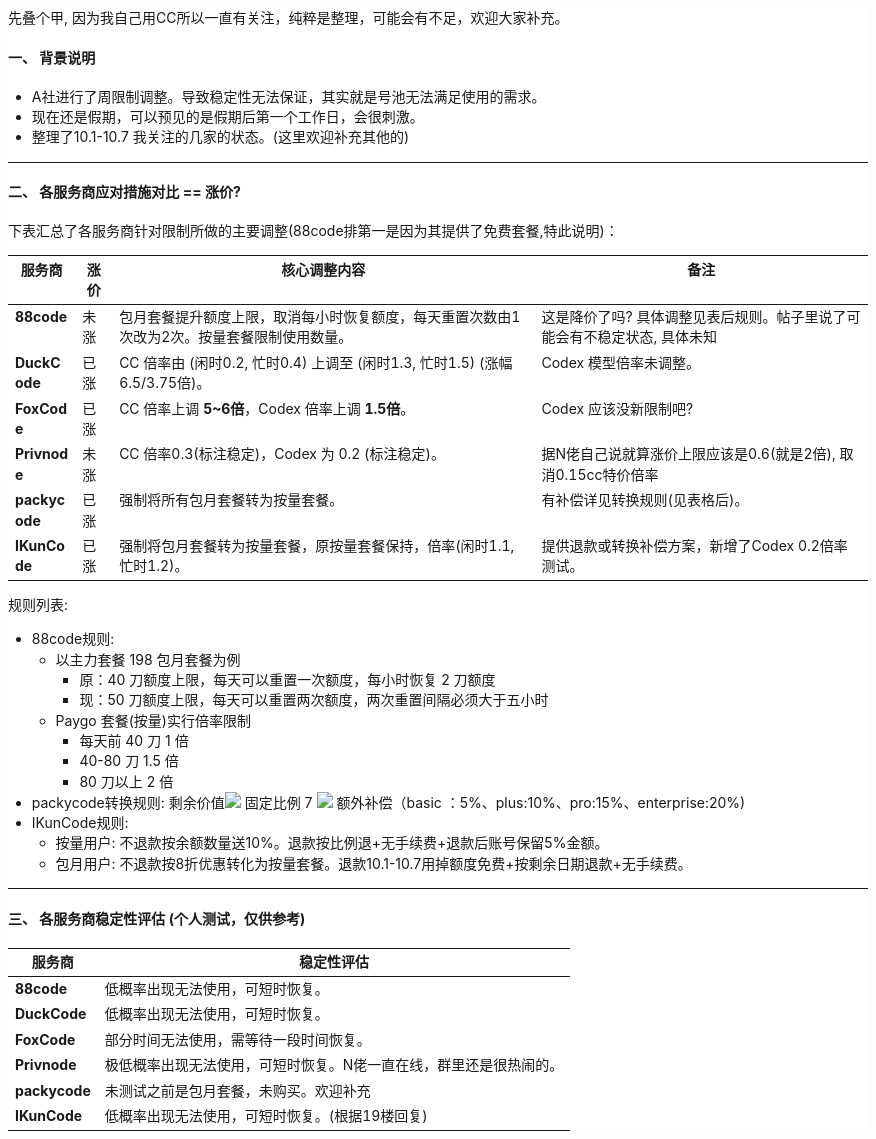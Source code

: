 先叠个甲, 因为我自己用CC所以一直有关注，纯粹是整理，可能会有不足，欢迎大家补充。

#### [](#p-9227539-h-2)**一、 背景说明**

*   A社进行了周限制调整。导致稳定性无法保证，其实就是号池无法满足使用的需求。
*   现在还是假期，可以预见的是假期后第一个工作日，会很刺激。
*   整理了10.1-10.7 我关注的几家的状态。(这里欢迎补充其他的)

* * *

#### [](#p-9227539-h-3)**二、 各服务商应对措施对比 == 涨价?**

下表汇总了各服务商针对限制所做的主要调整(88code排第一是因为其提供了免费套餐,特此说明)：

| 服务商 | 涨价 | 核心调整内容 | 备注 |
| --- | --- | --- | --- |
| **88code** | 未涨 | 包月套餐提升额度上限，取消每小时恢复额度，每天重置次数由1次改为2次。按量套餐限制使用数量。 | 这是降价了吗? 具体调整见表后规则。帖子里说了可能会有不稳定状态, 具体未知 |
| **DuckCode** | 已涨 | CC 倍率由 (闲时0.2, 忙时0.4) 上调至 (闲时1.3, 忙时1.5) (涨幅6.5/3.75倍)。 | Codex 模型倍率未调整。 |
| **FoxCode** | 已涨 | CC 倍率上调 **5~6倍**，Codex 倍率上调 **1.5倍**。 | Codex 应该没新限制吧? |
| **Privnode** | 未涨 | CC 倍率0.3(标注稳定)，Codex 为 0.2 (标注稳定)。 | 据N佬自己说就算涨价上限应该是0.6(就是2倍), 取消0.15cc特价倍率 |
| **packycode** | 已涨 | 强制将所有包月套餐转为按量套餐。 | 有补偿详见转换规则(见表格后)。 |
| **IKunCode** | 已涨 | 强制将包月套餐转为按量套餐，原按量套餐保持，倍率(闲时1.1, 忙时1.2)。 | 提供退款或转换补偿方案，新增了Codex 0.2倍率测试。 |

规则列表:

*   88code规则:
    *   以主力套餐 198 包月套餐为例
        *   原：40 刀额度上限，每天可以重置一次额度，每小时恢复 2 刀额度
        *   现：50 刀额度上限，每天可以重置两次额度，两次重置间隔必须大于五小时
    *   Paygo 套餐(按量)实行倍率限制
        *   每天前 40 刀 1 倍
        *   40-80 刀 1.5 倍
        *   80 刀以上 2 倍
*   packycode转换规则: 剩余价值![](https://linux.do/images/emoji/twemoji/multiply.png?v=14)
    固定比例 7 ![](https://linux.do/images/emoji/twemoji/plus.png?v=14)
    额外补偿（basic ：5%、plus:10%、pro:15%、enterprise:20%)
*   IKunCode规则:
    *   按量用户: 不退款按余额数量送10%。退款按比例退+无手续费+退款后账号保留5%金额。
    *   包月用户: 不退款按8折优惠转化为按量套餐。退款10.1-10.7用掉额度免费+按剩余日期退款+无手续费。

* * *

#### [](#p-9227539-h-4)**三、 各服务商稳定性评估 (个人测试，仅供参考)**

| 服务商 | 稳定性评估 |
| --- | --- |
| **88code** | 低概率出现无法使用，可短时恢复。 |
| **DuckCode** | 低概率出现无法使用，可短时恢复。 |
| **FoxCode** | 部分时间无法使用，需等待一段时间恢复。 |
| **Privnode** | 极低概率出现无法使用，可短时恢复。N佬一直在线，群里还是很热闹的。 |
| **packycode** | 未测试之前是包月套餐，未购买。欢迎补充 |
| **IKunCode** | 低概率出现无法使用，可短时恢复。(根据19楼回复) |
